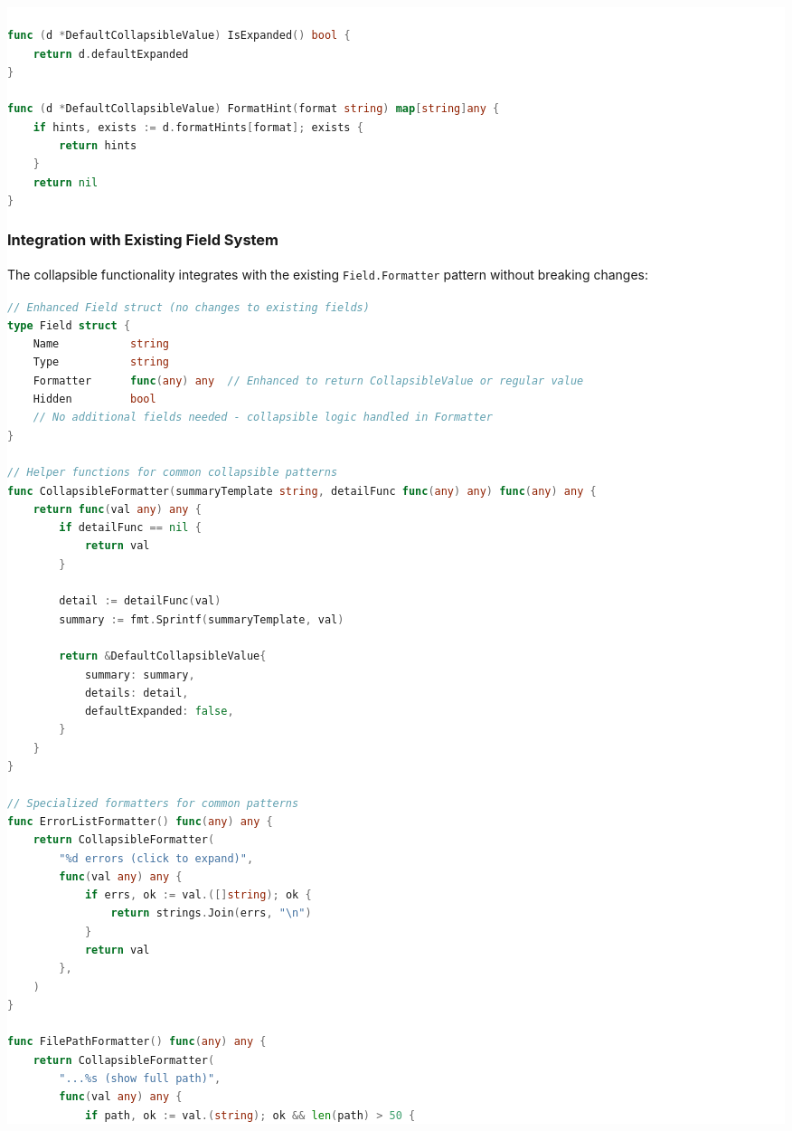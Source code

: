 ```go

func (d *DefaultCollapsibleValue) IsExpanded() bool {
    return d.defaultExpanded
}

func (d *DefaultCollapsibleValue) FormatHint(format string) map[string]any {
    if hints, exists := d.formatHints[format]; exists {
        return hints
    }
    return nil
}
```

### Integration with Existing Field System

The collapsible functionality integrates with the existing `Field.Formatter` pattern without breaking changes:

```go
// Enhanced Field struct (no changes to existing fields)
type Field struct {
    Name           string
    Type           string  
    Formatter      func(any) any  // Enhanced to return CollapsibleValue or regular value
    Hidden         bool
    // No additional fields needed - collapsible logic handled in Formatter
}

// Helper functions for common collapsible patterns
func CollapsibleFormatter(summaryTemplate string, detailFunc func(any) any) func(any) any {
    return func(val any) any {
        if detailFunc == nil {
            return val
        }
        
        detail := detailFunc(val)
        summary := fmt.Sprintf(summaryTemplate, val)
        
        return &DefaultCollapsibleValue{
            summary: summary,
            details: detail,
            defaultExpanded: false,
        }
    }
}

// Specialized formatters for common patterns
func ErrorListFormatter() func(any) any {
    return CollapsibleFormatter(
        "%d errors (click to expand)",
        func(val any) any {
            if errs, ok := val.([]string); ok {
                return strings.Join(errs, "\n")
            }
            return val
        },
    )
}

func FilePathFormatter() func(any) any {
    return CollapsibleFormatter(
        "...%s (show full path)",
        func(val any) any {
            if path, ok := val.(string); ok && len(path) > 50 {
```